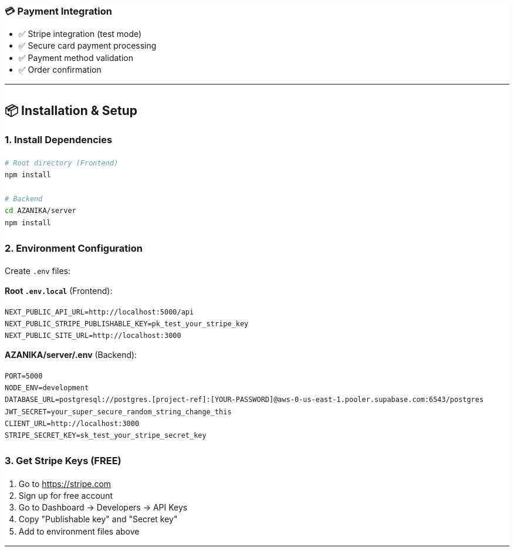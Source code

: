 ### 💳 **Payment Integration**
- ✅ Stripe integration (test mode)
- ✅ Secure card payment processing
- ✅ Payment method validation
- ✅ Order confirmation

---

## 📦 Installation & Setup

### 1. Install Dependencies

```bash
# Root directory (Frontend)
npm install

# Backend
cd AZANIKA/server
npm install
```

### 2. Environment Configuration

Create `.env` files:

**Root `.env.local`** (Frontend):
```env
NEXT_PUBLIC_API_URL=http://localhost:5000/api
NEXT_PUBLIC_STRIPE_PUBLISHABLE_KEY=pk_test_your_stripe_key
NEXT_PUBLIC_SITE_URL=http://localhost:3000
```

**AZANIKA/server/.env** (Backend):
```env
PORT=5000
NODE_ENV=development
DATABASE_URL=postgresql://postgres.[project-ref]:[YOUR-PASSWORD]@aws-0-us-east-1.pooler.supabase.com:6543/postgres
JWT_SECRET=your_super_secure_random_string_change_this
CLIENT_URL=http://localhost:3000
STRIPE_SECRET_KEY=sk_test_your_stripe_secret_key
```

### 3. Get Stripe Keys (FREE)

1. Go to https://stripe.com
2. Sign up for free account
3. Go to Dashboard → Developers → API Keys
4. Copy "Publishable key" and "Secret key"
5. Add to environment files above

---
